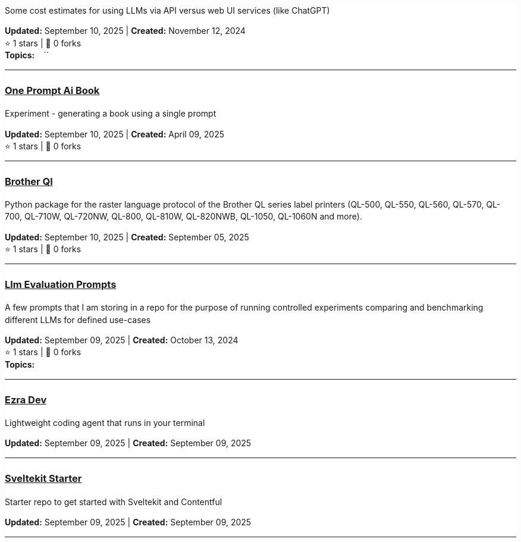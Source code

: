 Some cost estimates for using LLMs via API versus web UI services (like ChatGPT)

**Updated:** September 10, 2025 | **Created:** November 12, 2024  
⭐ 1 stars | 🔀 0 forks  
**Topics:** `` `` ``  

---

### [One Prompt Ai Book](https://github.com/danielrosehill/One-Prompt-AI-Book)

Experiment - generating a book using a single prompt

**Updated:** September 10, 2025 | **Created:** April 09, 2025  
⭐ 1 stars | 🔀 0 forks  

---

### [Brother Ql](https://github.com/danielrosehill/brother_ql)

Python package for the raster language protocol of the Brother QL series label printers (QL-500, QL-550, QL-560, QL-570, QL-700, QL-710W, QL-720NW, QL-800, QL-810W, QL-820NWB, QL-1050, QL-1060N and more).

**Updated:** September 10, 2025 | **Created:** September 05, 2025  
⭐ 1 stars | 🔀 0 forks  

---

### [Llm Evaluation Prompts](https://github.com/danielrosehill/LLM-Evaluation-Prompts)

A few prompts that I am storing in a repo for the purpose of running controlled experiments comparing and benchmarking different LLMs for defined use-cases

**Updated:** September 09, 2025 | **Created:** October 13, 2024  
⭐ 1 stars | 🔀 0 forks  
**Topics:** `` `` `` ``  

---

### [Ezra Dev](https://github.com/danielrosehill/ezra_dev)

Lightweight coding agent that runs in your terminal

**Updated:** September 09, 2025 | **Created:** September 09, 2025  

---

### [Sveltekit Starter](https://github.com/danielrosehill/sveltekit-starter)

Starter repo to get started with Sveltekit and Contentful

**Updated:** September 09, 2025 | **Created:** September 09, 2025  

---